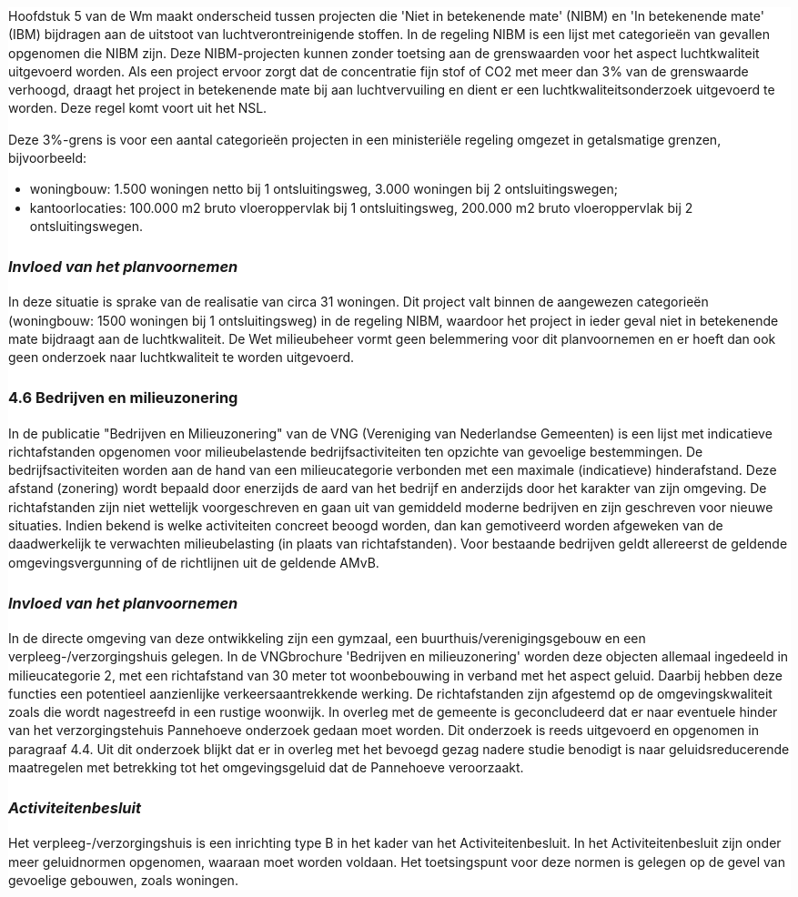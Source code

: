 Hoofdstuk 5 van de Wm maakt onderscheid tussen projecten die 'Niet in betekenende mate' (NIBM) en 'In betekenende mate' (IBM) bijdragen aan de uitstoot van luchtverontreinigende stoffen. In de regeling NIBM is een lijst met categorieën van gevallen opgenomen die NIBM zijn. Deze NIBM-projecten kunnen zonder toetsing aan de grenswaarden voor het aspect luchtkwaliteit uitgevoerd worden. Als een project ervoor zorgt dat de concentratie fijn stof of CO2 met meer dan 3% van de grenswaarde verhoogd, draagt het project in betekenende mate bij aan luchtvervuiling en dient er een luchtkwaliteitsonderzoek uitgevoerd te worden. Deze regel komt voort uit het NSL.

Deze 3%-grens is voor een aantal categorieën projecten in een ministeriële regeling omgezet in getalsmatige grenzen, bijvoorbeeld:

- woningbouw: 1.500 woningen netto bij 1 ontsluitingsweg, 3.000 woningen bij 2 ontsluitingswegen;
- kantoorlocaties: 100.000 m2 bruto vloeroppervlak bij 1 ontsluitingsweg, 200.000 m2 bruto vloeroppervlak bij 2 ontsluitingswegen.

### *Invloed van het planvoornemen*

In deze situatie is sprake van de realisatie van circa 31 woningen. Dit project valt binnen de aangewezen categorieën (woningbouw: 1500 woningen bij 1 ontsluitingsweg) in de regeling NIBM, waardoor het project in ieder geval niet in betekenende mate bijdraagt aan de luchtkwaliteit. De Wet milieubeheer vormt geen belemmering voor dit planvoornemen en er hoeft dan ook geen onderzoek naar luchtkwaliteit te worden uitgevoerd.

### <span id="page-25-0"></span>**4.6 Bedrijven en milieuzonering**

In de publicatie "Bedrijven en Milieuzonering" van de VNG (Vereniging van Nederlandse Gemeenten) is een lijst met indicatieve richtafstanden opgenomen voor milieubelastende bedrijfsactiviteiten ten opzichte van gevoelige bestemmingen. De bedrijfsactiviteiten worden aan de hand van een milieucategorie verbonden met een maximale (indicatieve) hinderafstand. Deze afstand (zonering) wordt bepaald door enerzijds de aard van het bedrijf en anderzijds door het karakter van zijn omgeving. De richtafstanden zijn niet wettelijk voorgeschreven en gaan uit van gemiddeld moderne bedrijven en zijn geschreven voor nieuwe situaties. Indien bekend is welke activiteiten concreet beoogd worden, dan kan gemotiveerd worden afgeweken van de daadwerkelijk te verwachten milieubelasting (in plaats van richtafstanden). Voor bestaande bedrijven geldt allereerst de geldende omgevingsvergunning of de richtlijnen uit de geldende AMvB.

### *Invloed van het planvoornemen*

In de directe omgeving van deze ontwikkeling zijn een gymzaal, een buurthuis/verenigingsgebouw en een verpleeg-/verzorgingshuis gelegen. In de VNGbrochure 'Bedrijven en milieuzonering' worden deze objecten allemaal ingedeeld in milieucategorie 2, met een richtafstand van 30 meter tot woonbebouwing in verband met het aspect geluid. Daarbij hebben deze functies een potentieel aanzienlijke verkeersaantrekkende werking. De richtafstanden zijn afgestemd op de omgevingskwaliteit zoals die wordt nagestreefd in een rustige woonwijk. In overleg met de gemeente is geconcludeerd dat er naar eventuele hinder van het verzorgingstehuis Pannehoeve onderzoek gedaan moet worden. Dit onderzoek is reeds uitgevoerd en opgenomen in paragraaf 4.4. Uit dit onderzoek blijkt dat er in overleg met het bevoegd gezag nadere studie benodigt is naar geluidsreducerende maatregelen met betrekking tot het omgevingsgeluid dat de Pannehoeve veroorzaakt.

### *Activiteitenbesluit*

Het verpleeg-/verzorgingshuis is een inrichting type B in het kader van het Activiteitenbesluit. In het Activiteitenbesluit zijn onder meer geluidnormen opgenomen, waaraan moet worden voldaan. Het toetsingspunt voor deze normen is gelegen op de gevel van gevoelige gebouwen, zoals woningen.
